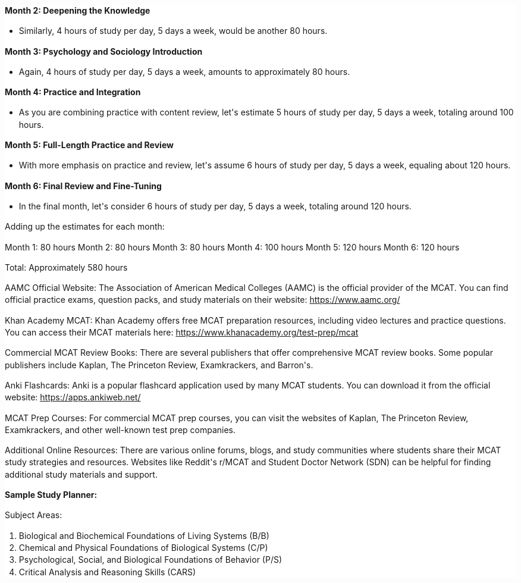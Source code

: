 **Month 2: Deepening the Knowledge**
- Similarly, 4 hours of study per day, 5 days a week, would be another 80 hours.

**Month 3: Psychology and Sociology Introduction**
- Again, 4 hours of study per day, 5 days a week, amounts to approximately 80 hours.

**Month 4: Practice and Integration**
- As you are combining practice with content review, let's estimate 5 hours of study per day, 5 days a week, totaling around 100 hours.

**Month 5: Full-Length Practice and Review**
- With more emphasis on practice and review, let's assume 6 hours of study per day, 5 days a week, equaling about 120 hours.

**Month 6: Final Review and Fine-Tuning**
- In the final month, let's consider 6 hours of study per day, 5 days a week, totaling around 120 hours.

Adding up the estimates for each month:

Month 1: 80 hours
Month 2: 80 hours
Month 3: 80 hours
Month 4: 100 hours
Month 5: 120 hours
Month 6: 120 hours

Total: Approximately 580 hours


AAMC Official Website: The Association of American Medical Colleges (AAMC) is the official provider of the MCAT. You can find official practice exams, question packs, and study materials on their website: https://www.aamc.org/

Khan Academy MCAT: Khan Academy offers free MCAT preparation resources, including video lectures and practice questions. You can access their MCAT materials here: https://www.khanacademy.org/test-prep/mcat

Commercial MCAT Review Books: There are several publishers that offer comprehensive MCAT review books. Some popular publishers include Kaplan, The Princeton Review, Examkrackers, and Barron's.

Anki Flashcards: Anki is a popular flashcard application used by many MCAT students. You can download it from the official website: https://apps.ankiweb.net/

MCAT Prep Courses: For commercial MCAT prep courses, you can visit the websites of Kaplan, The Princeton Review, Examkrackers, and other well-known test prep companies.

Additional Online Resources: There are various online forums, blogs, and study communities where students share their MCAT study strategies and resources. Websites like Reddit's r/MCAT and Student Doctor Network (SDN) can be helpful for finding additional study materials and support.





**Sample Study Planner:**

Subject Areas:
1. Biological and Biochemical Foundations of Living Systems (B/B)
2. Chemical and Physical Foundations of Biological Systems (C/P)
3. Psychological, Social, and Biological Foundations of Behavior (P/S)
4. Critical Analysis and Reasoning Skills (CARS)
